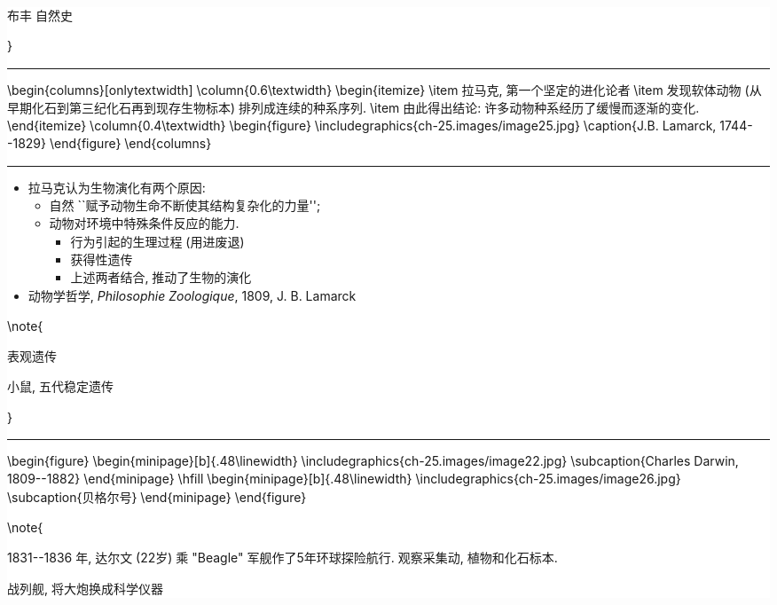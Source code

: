 布丰 自然史

}

---

\begin{columns}[onlytextwidth]
    \column{0.6\textwidth}
        \begin{itemize}
            \item 拉马克, 第一个坚定的进化论者
            \item 发现软体动物 (从早期化石到第三纪化石再到现存生物标本) 排列成连续的种系序列.
            \item 由此得出结论: 许多动物种系经历了缓慢而逐渐的变化.
        \end{itemize}
    \column{0.4\textwidth}
        \begin{figure}
            \includegraphics{ch-25.images/image25.jpg}
            \caption{J.B. Lamarck, 1744--1829}
        \end{figure}
\end{columns}

---

* 拉马克认为生物演化有两个原因:
    * 自然 ``赋予动物生命不断使其结构复杂化的力量'';
    * 动物对环境中特殊条件反应的能力.
        * 行为引起的生理过程 (用进废退)
        * 获得性遗传
        * 上述两者结合, 推动了生物的演化
* 动物学哲学, *Philosophie Zoologique*, 1809, J. B. Lamarck

\note{

表观遗传

小鼠, 五代稳定遗传

}

---

\begin{figure}
    \begin{minipage}[b]{.48\linewidth}
        \includegraphics{ch-25.images/image22.jpg}
        \subcaption{Charles Darwin, 1809--1882}
    \end{minipage}
    \hfill
    \begin{minipage}[b]{.48\linewidth}
        \includegraphics{ch-25.images/image26.jpg}
        \subcaption{贝格尔号}
    \end{minipage}
\end{figure}

\note{

1831--1836 年, 达尔文 (22岁) 乘 "Beagle" 军舰作了5年环球探险航行. 观察采集动, 植物和化石标本.

战列舰, 将大炮换成科学仪器
